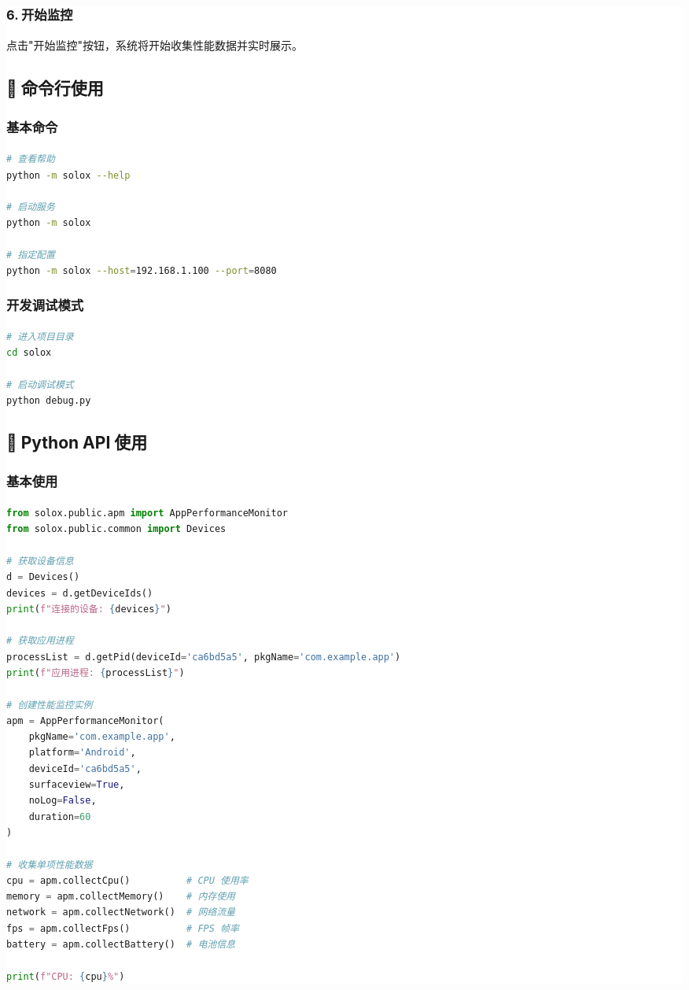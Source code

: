 ### 6. 开始监控

点击"开始监控"按钮，系统将开始收集性能数据并实时展示。

## 🔧 命令行使用

### 基本命令

```bash
# 查看帮助
python -m solox --help

# 启动服务
python -m solox

# 指定配置
python -m solox --host=192.168.1.100 --port=8080
```

### 开发调试模式

```bash
# 进入项目目录
cd solox

# 启动调试模式
python debug.py
```

## 🐍 Python API 使用

### 基本使用

```python
from solox.public.apm import AppPerformanceMonitor
from solox.public.common import Devices

# 获取设备信息
d = Devices()
devices = d.getDeviceIds()
print(f"连接的设备: {devices}")

# 获取应用进程
processList = d.getPid(deviceId='ca6bd5a5', pkgName='com.example.app')
print(f"应用进程: {processList}")

# 创建性能监控实例
apm = AppPerformanceMonitor(
    pkgName='com.example.app',
    platform='Android',
    deviceId='ca6bd5a5',
    surfaceview=True,
    noLog=False,
    duration=60
)

# 收集单项性能数据
cpu = apm.collectCpu()          # CPU 使用率
memory = apm.collectMemory()    # 内存使用
network = apm.collectNetwork()  # 网络流量
fps = apm.collectFps()          # FPS 帧率
battery = apm.collectBattery()  # 电池信息

print(f"CPU: {cpu}%")
```